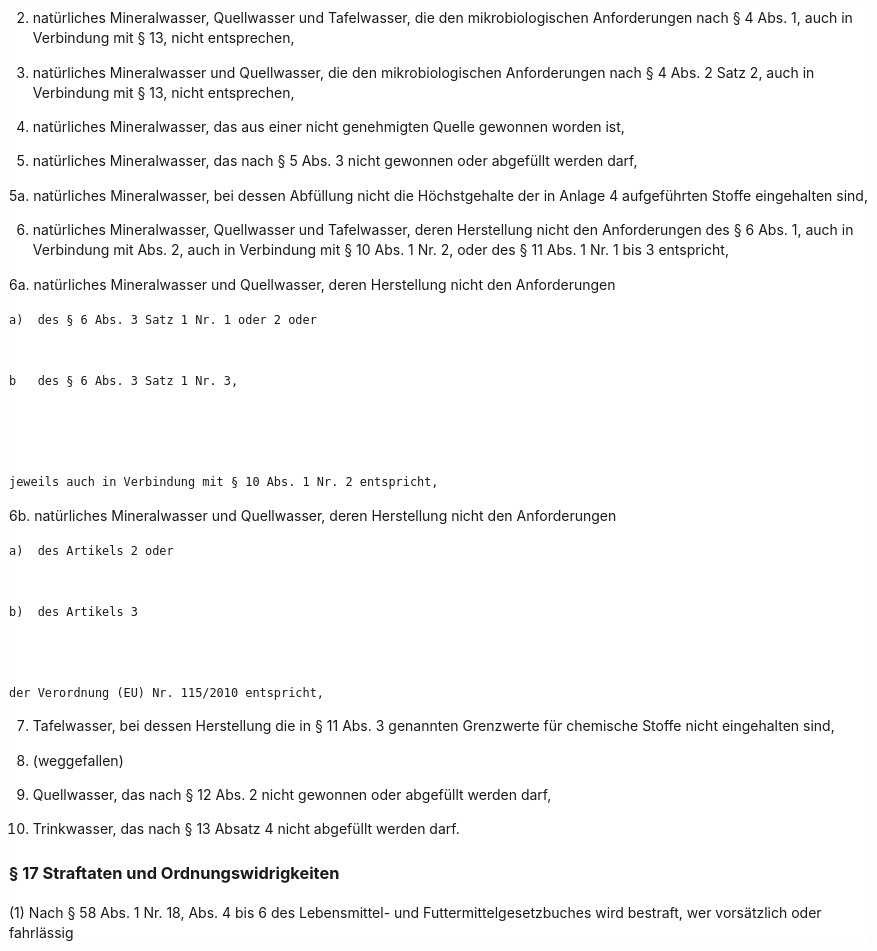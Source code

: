 2.  natürliches Mineralwasser, Quellwasser und Tafelwasser, die den mikrobiologischen Anforderungen nach § 4 Abs. 1, auch in Verbindung mit § 13, nicht entsprechen,


3.  natürliches Mineralwasser und Quellwasser, die den mikrobiologischen Anforderungen nach § 4 Abs. 2 Satz 2, auch in Verbindung mit § 13, nicht entsprechen,


4.  natürliches Mineralwasser, das aus einer nicht genehmigten Quelle gewonnen worden ist,


5.  natürliches Mineralwasser, das nach § 5 Abs. 3 nicht gewonnen oder abgefüllt werden darf,


5a. natürliches Mineralwasser, bei dessen Abfüllung nicht die Höchstgehalte der in Anlage 4 aufgeführten Stoffe eingehalten sind,


6.  natürliches Mineralwasser, Quellwasser und Tafelwasser, deren Herstellung nicht den Anforderungen des § 6 Abs. 1, auch in Verbindung mit Abs. 2, auch in Verbindung mit § 10 Abs. 1 Nr. 2, oder des § 11 Abs. 1 Nr. 1 bis 3 entspricht,


6a. natürliches Mineralwasser und Quellwasser, deren Herstellung nicht den Anforderungen

    a)  des § 6 Abs. 3 Satz 1 Nr. 1 oder 2 oder


    b   des § 6 Abs. 3 Satz 1 Nr. 3,




    jeweils auch in Verbindung mit § 10 Abs. 1 Nr. 2 entspricht,


6b. natürliches Mineralwasser und Quellwasser, deren Herstellung nicht den Anforderungen

    a)  des Artikels 2 oder


    b)  des Artikels 3



    der Verordnung (EU) Nr. 115/2010 entspricht,


7.  Tafelwasser, bei dessen Herstellung die in § 11 Abs. 3 genannten Grenzwerte für chemische Stoffe nicht eingehalten sind,


8.  (weggefallen)


9.  Quellwasser, das nach § 12 Abs. 2 nicht gewonnen oder abgefüllt werden darf,


10. Trinkwasser, das nach § 13 Absatz 4 nicht abgefüllt werden darf.





### § 17 Straftaten und Ordnungswidrigkeiten

(1) Nach § 58 Abs. 1 Nr. 18, Abs. 4 bis 6 des Lebensmittel- und Futtermittelgesetzbuches wird bestraft, wer vorsätzlich oder fahrlässig
